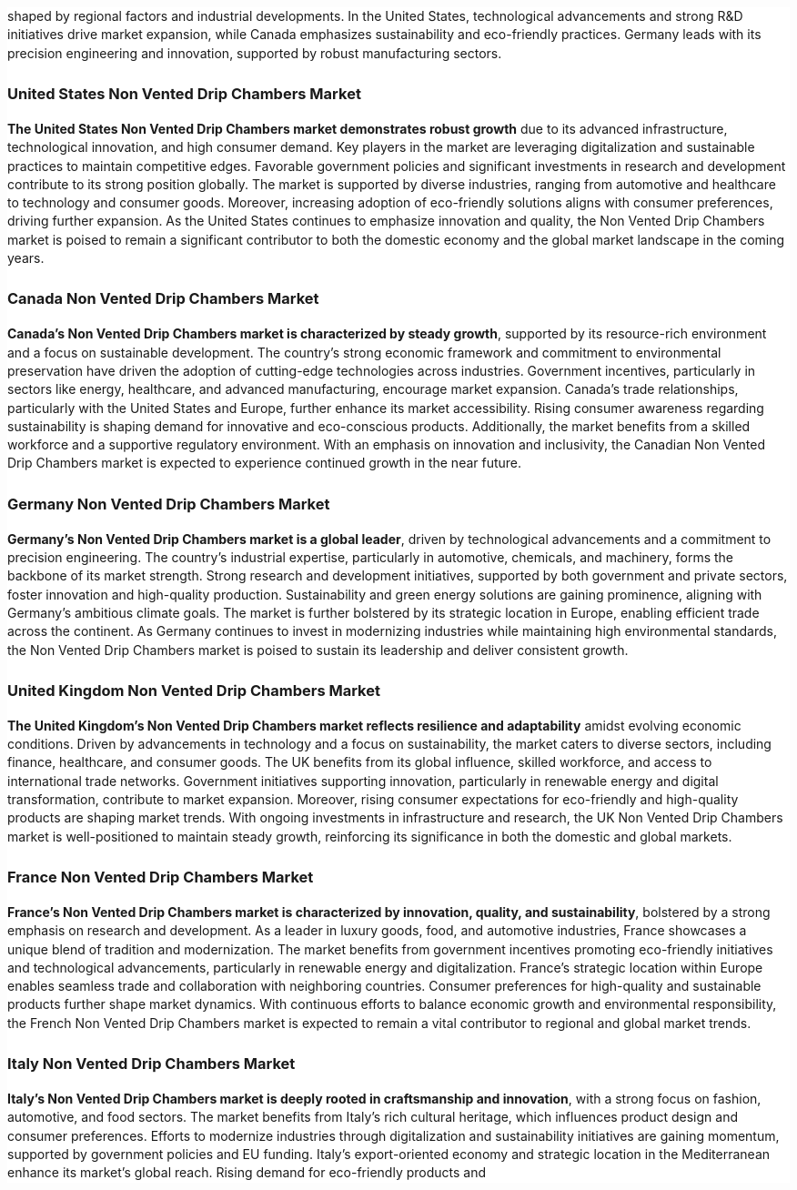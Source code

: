 shaped by regional factors and industrial developments. In the United States, technological advancements and strong R&amp;D initiatives drive market expansion, while Canada emphasizes sustainability and eco-friendly practices. Germany leads with its precision engineering and innovation, supported by robust manufacturing sectors.</span></em></p></blockquote><h3><strong>United States Non Vented Drip Chambers Market</strong></h3><p><strong>The United States Non Vented Drip Chambers market demonstrates robust growth</strong> due to its advanced infrastructure, technological innovation, and high consumer demand. Key players in the market are leveraging digitalization and sustainable practices to maintain competitive edges. Favorable government policies and significant investments in research and development contribute to its strong position globally. The market is supported by diverse industries, ranging from automotive and healthcare to technology and consumer goods. Moreover, increasing adoption of eco-friendly solutions aligns with consumer preferences, driving further expansion. As the United States continues to emphasize innovation and quality, the Non Vented Drip Chambers market is poised to remain a significant contributor to both the domestic economy and the global market landscape in the coming years.</p><h3><strong>Canada Non Vented Drip Chambers Market</strong></h3><p><strong>Canada&rsquo;s Non Vented Drip Chambers market is characterized by steady growth</strong>, supported by its resource-rich environment and a focus on sustainable development. The country&rsquo;s strong economic framework and commitment to environmental preservation have driven the adoption of cutting-edge technologies across industries. Government incentives, particularly in sectors like energy, healthcare, and advanced manufacturing, encourage market expansion. Canada&rsquo;s trade relationships, particularly with the United States and Europe, further enhance its market accessibility. Rising consumer awareness regarding sustainability is shaping demand for innovative and eco-conscious products. Additionally, the market benefits from a skilled workforce and a supportive regulatory environment. With an emphasis on innovation and inclusivity, the Canadian Non Vented Drip Chambers market is expected to experience continued growth in the near future.</p><h3><strong>Germany Non Vented Drip Chambers Market</strong></h3><p><strong>Germany&rsquo;s Non Vented Drip Chambers market is a global leader</strong>, driven by technological advancements and a commitment to precision engineering. The country&rsquo;s industrial expertise, particularly in automotive, chemicals, and machinery, forms the backbone of its market strength. Strong research and development initiatives, supported by both government and private sectors, foster innovation and high-quality production. Sustainability and green energy solutions are gaining prominence, aligning with Germany&rsquo;s ambitious climate goals. The market is further bolstered by its strategic location in Europe, enabling efficient trade across the continent. As Germany continues to invest in modernizing industries while maintaining high environmental standards, the Non Vented Drip Chambers market is poised to sustain its leadership and deliver consistent growth.</p><h3><strong>United Kingdom Non Vented Drip Chambers Market</strong></h3><p><strong>The United Kingdom&rsquo;s Non Vented Drip Chambers market reflects resilience and adaptability</strong> amidst evolving economic conditions. Driven by advancements in technology and a focus on sustainability, the market caters to diverse sectors, including finance, healthcare, and consumer goods. The UK benefits from its global influence, skilled workforce, and access to international trade networks. Government initiatives supporting innovation, particularly in renewable energy and digital transformation, contribute to market expansion. Moreover, rising consumer expectations for eco-friendly and high-quality products are shaping market trends. With ongoing investments in infrastructure and research, the UK Non Vented Drip Chambers market is well-positioned to maintain steady growth, reinforcing its significance in both the domestic and global markets.</p><h3><strong>France Non Vented Drip Chambers Market</strong></h3><p><strong>France&rsquo;s Non Vented Drip Chambers market is characterized by innovation, quality, and sustainability</strong>, bolstered by a strong emphasis on research and development. As a leader in luxury goods, food, and automotive industries, France showcases a unique blend of tradition and modernization. The market benefits from government incentives promoting eco-friendly initiatives and technological advancements, particularly in renewable energy and digitalization. France&rsquo;s strategic location within Europe enables seamless trade and collaboration with neighboring countries. Consumer preferences for high-quality and sustainable products further shape market dynamics. With continuous efforts to balance economic growth and environmental responsibility, the French Non Vented Drip Chambers market is expected to remain a vital contributor to regional and global market trends.</p><h3><strong>Italy Non Vented Drip Chambers Market</strong></h3><p><strong>Italy&rsquo;s Non Vented Drip Chambers market is deeply rooted in craftsmanship and innovation</strong>, with a strong focus on fashion, automotive, and food sectors. The market benefits from Italy&rsquo;s rich cultural heritage, which influences product design and consumer preferences. Efforts to modernize industries through digitalization and sustainability initiatives are gaining momentum, supported by government policies and EU funding. Italy&rsquo;s export-oriented economy and strategic location in the Mediterranean enhance its market&rsquo;s global reach. Rising demand for eco-friendly products and